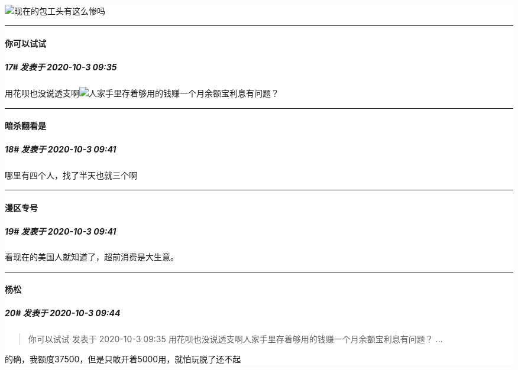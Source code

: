 

<img src="https://static.saraba1st.com/image/smiley/face2017/067.png" referrerpolicy="no-referrer">现在的包工头有这么惨吗







*****

####  你可以试试  
##### 17#       发表于 2020-10-3 09:35




用花呗也没说透支啊<img src="https://static.saraba1st.com/image/smiley/face2017/001.png" referrerpolicy="no-referrer">人家手里存着够用的钱赚一个月余额宝利息有问题？







*****

####  暗杀翻看是  
##### 18#       发表于 2020-10-3 09:41




哪里有四个人，找了半天也就三个啊







*****

####  漫区专号  
##### 19#       发表于 2020-10-3 09:41




看现在的美国人就知道了，超前消费是大生意。







*****

####  杨松  
##### 20#       发表于 2020-10-3 09:44



<blockquote>你可以试试 发表于 2020-10-3 09:35
用花呗也没说透支啊人家手里存着够用的钱赚一个月余额宝利息有问题？ ...</blockquote>
的确，我额度37500，但是只敢开着5000用，就怕玩脱了还不起
